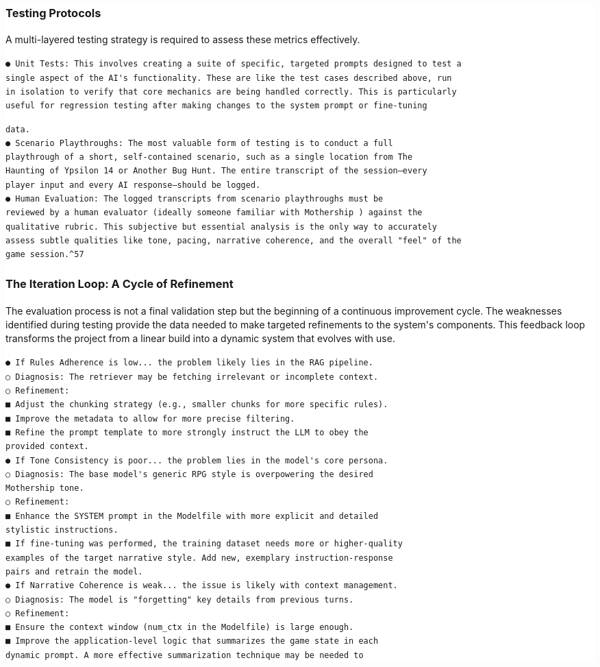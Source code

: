 ### Testing Protocols

A multi-layered testing strategy is required to assess these metrics effectively.

```
● Unit Tests: This involves creating a suite of specific, targeted prompts designed to test a
single aspect of the AI's functionality. These are like the test cases described above, run
in isolation to verify that core mechanics are being handled correctly. This is particularly
useful for regression testing after making changes to the system prompt or fine-tuning
```

```
data.
● Scenario Playthroughs: The most valuable form of testing is to conduct a full
playthrough of a short, self-contained scenario, such as a single location from The
Haunting of Ypsilon 14 or Another Bug Hunt. The entire transcript of the session—every
player input and every AI response—should be logged.
● Human Evaluation: The logged transcripts from scenario playthroughs must be
reviewed by a human evaluator (ideally someone familiar with Mothership ) against the
qualitative rubric. This subjective but essential analysis is the only way to accurately
assess subtle qualities like tone, pacing, narrative coherence, and the overall "feel" of the
game session.^57
```
### The Iteration Loop: A Cycle of Refinement

The evaluation process is not a final validation step but the beginning of a continuous
improvement cycle. The weaknesses identified during testing provide the data needed to
make targeted refinements to the system's components. This feedback loop transforms the
project from a linear build into a dynamic system that evolves with use.

```
● If Rules Adherence is low... the problem likely lies in the RAG pipeline.
○ Diagnosis: The retriever may be fetching irrelevant or incomplete context.
○ Refinement:
■ Adjust the chunking strategy (e.g., smaller chunks for more specific rules).
■ Improve the metadata to allow for more precise filtering.
■ Refine the prompt template to more strongly instruct the LLM to obey the
provided context.
● If Tone Consistency is poor... the problem lies in the model's core persona.
○ Diagnosis: The base model's generic RPG style is overpowering the desired
Mothership tone.
○ Refinement:
■ Enhance the SYSTEM prompt in the Modelfile with more explicit and detailed
stylistic instructions.
■ If fine-tuning was performed, the training dataset needs more or higher-quality
examples of the target narrative style. Add new, exemplary instruction-response
pairs and retrain the model.
● If Narrative Coherence is weak... the issue is likely with context management.
○ Diagnosis: The model is "forgetting" key details from previous turns.
○ Refinement:
■ Ensure the context window (num_ctx in the Modelfile) is large enough.
■ Improve the application-level logic that summarizes the game state in each
dynamic prompt. A more effective summarization technique may be needed to
```
